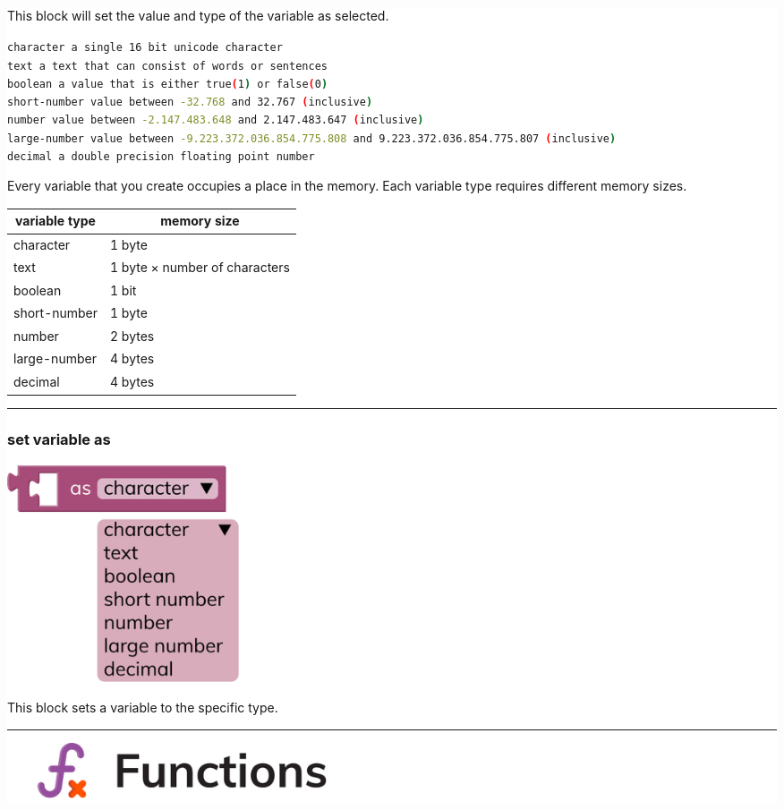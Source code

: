 This block will set the value and type of the variable as selected.

```sh
character a single 16 bit unicode character
text a text that can consist of words or sentences
boolean a value that is either true(1) or false(0)
short-number value between -32.768 and 32.767 (inclusive)
number value between -2.147.483.648 and 2.147.483.647 (inclusive)
large-number value between -9.223.372.036.854.775.808 and 9.223.372.036.854.775.807 (inclusive)
decimal a double precision floating point number
```

Every variable that you create occupies a place in the memory. Each variable type requires different memory sizes.

| variable type | memory size |
| ------ | ------ |
| character | 1 byte |
| text | 1 byte × number of characters  |
| boolean | 1 bit |
| short-number | 1 byte |
| number | 2 bytes |
| large-number | 4 bytes |
| decimal | 4 bytes |

---

### **set variable as**
<img src="dictionary_images_en/Variables_4.svg" width="100%"><br/>

This block sets a variable to the specific type.

---

<img src="dictionary_images_en/Functions.svg" width="100%"><br/>
